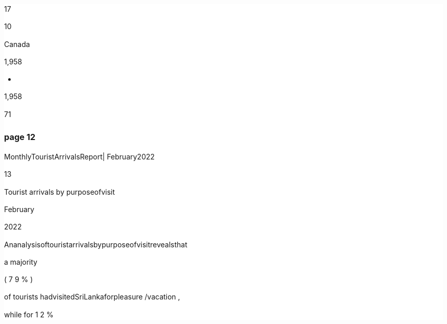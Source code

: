 
 
17
 
10
 
Canada
 
1,958
 
-
 
 
1,958
 
 
 
71
 
 
 
 
 
 
 
 
 
 

### page 12
  
MonthlyTouristArrivalsReport| 
February2022
 
 
13
 
 
Tourist arrivals by purposeofvisit
 
February
 
 
2022
 
Ananalysisoftouristarrivalsbypurposeofvisitrevealsthat
 
a 
majority
 
(
7
9
%
)
 
of 
tourists 
hadvisitedSriLankaforpleasure
/vacation
,
 
while 
for 
1
2
%
 